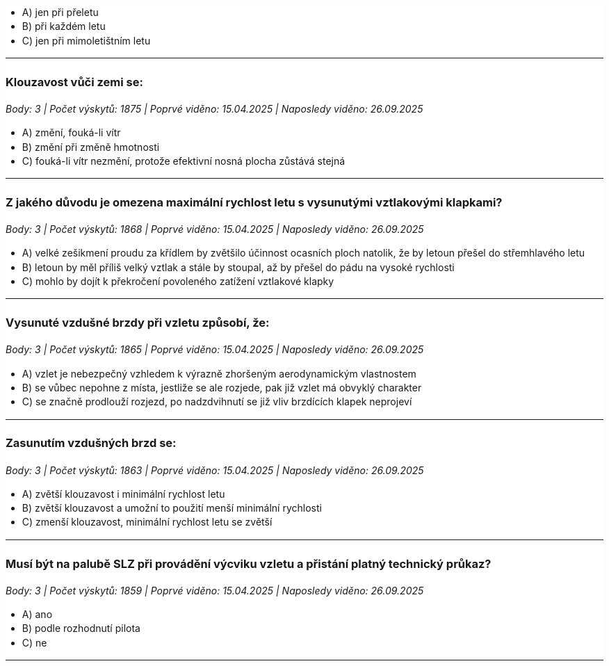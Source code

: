 - A) jen při přeletu
- B) při každém letu
- C) jen při mimoletištním letu

---

### Klouzavost vůči zemi se:
*Body: 3 | Počet výskytů: 1875 | Poprvé viděno: 15.04.2025 | Naposledy viděno: 26.09.2025*

- A) změní, fouká-li vítr
- B) změní při změně hmotnosti
- C) fouká-li vítr nezmění, protože efektivní nosná plocha zůstává stejná

---

### Z jakého důvodu je omezena maximální rychlost letu s vysunutými vztlakovými klapkami?
*Body: 3 | Počet výskytů: 1868 | Poprvé viděno: 15.04.2025 | Naposledy viděno: 26.09.2025*

- A) velké zešikmení proudu za křídlem by zvětšilo účinnost ocasních ploch natolik, že by letoun přešel do střemhlavého letu
- B) letoun by měl příliš velký vztlak a stále by stoupal, až by přešel do pádu na vysoké rychlosti
- C) mohlo by dojít k překročení povoleného zatížení vztlakové klapky

---

### Vysunuté vzdušné brzdy při vzletu způsobí, že:
*Body: 3 | Počet výskytů: 1865 | Poprvé viděno: 15.04.2025 | Naposledy viděno: 26.09.2025*

- A) vzlet je nebezpečný vzhledem k výrazně zhoršeným aerodynamickým vlastnostem
- B) se vůbec nepohne z místa, jestliže se ale rozjede, pak již vzlet má obvyklý charakter
- C) se značně prodlouží rozjezd, po nadzdvihnutí se již vliv brzdících klapek neprojeví

---

### Zasunutím vzdušných brzd se:
*Body: 3 | Počet výskytů: 1863 | Poprvé viděno: 15.04.2025 | Naposledy viděno: 26.09.2025*

- A) zvětší klouzavost i minimální rychlost letu
- B) zvětší klouzavost a umožní to použití menší minimální rychlosti
- C) zmenší klouzavost, minimální rychlost letu se zvětší

---

### Musí být na palubě SLZ při provádění výcviku vzletu a přistání platný technický průkaz?
*Body: 3 | Počet výskytů: 1859 | Poprvé viděno: 15.04.2025 | Naposledy viděno: 26.09.2025*

- A) ano
- B) podle rozhodnutí pilota
- C) ne

---
